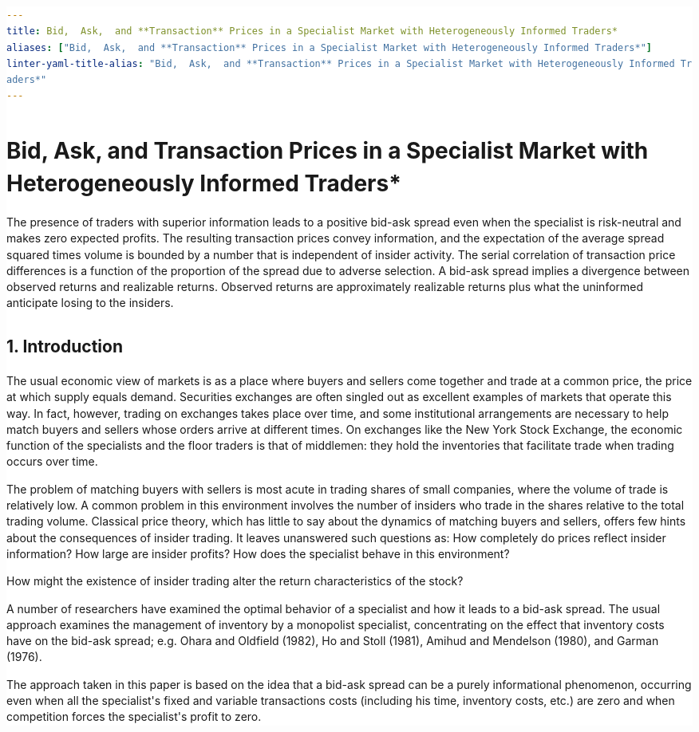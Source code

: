 ```yaml
---
title: Bid,  Ask,  and **Transaction** Prices in a Specialist Market with Heterogeneously Informed Traders*
aliases: ["Bid,  Ask,  and **Transaction** Prices in a Specialist Market with Heterogeneously Informed Traders*"]
linter-yaml-title-alias: "Bid,  Ask,  and **Transaction** Prices in a Specialist Market with Heterogeneously Informed Traders*"
---
```


# Bid,  Ask,  and **Transaction** Prices in a Specialist Market with Heterogeneously Informed Traders*

The presence of traders with superior information leads to a positive bid-ask spread even when the specialist is risk-neutral and makes zero expected profits. The resulting transaction prices convey information,  and the expectation of the average spread squared times volume is bounded by a number that is independent of insider activity. The serial correlation of transaction price differences is a function of the proportion of the spread due to adverse selection. A bid-ask spread implies a divergence between observed returns and realizable returns. Observed returns are approximately realizable returns plus what the uninformed anticipate losing to the insiders.

## 1. Introduction

The usual economic view of markets is as a place where buyers and sellers come together and trade at a common price,  the price at which supply equals demand. Securities exchanges are often singled out as excellent examples of markets that operate this way. In fact,  however,  trading on exchanges takes place over time,  and some institutional arrangements are necessary to help match buyers and sellers whose orders arrive at different times. On exchanges like the New York Stock Exchange,  the economic function of the specialists and the floor traders is that of middlemen: they hold the inventories that facilitate trade when trading occurs over time.

The problem of matching buyers with sellers is most acute in trading shares of small companies,  where the volume of trade is relatively low. A common problem in this environment involves the number of insiders who trade in the shares relative to the total trading volume. Classical price theory,  which has little to say about the dynamics of matching buyers and sellers,  offers few hints about the consequences of insider trading. It leaves unanswered such questions as: How completely do prices reflect insider information? How large are insider profits? How does the specialist behave in this environment?

How might the existence of insider trading alter the return characteristics of the stock?

A number of researchers have examined the optimal behavior of a specialist and how it leads to a bid-ask spread. The usual approach examines the management of inventory by a monopolist specialist,  concentrating on the effect that inventory costs have on the bid-ask spread; e.g. Ohara and Oldfield (1982),  Ho and Stoll (1981),  Amihud and Mendelson (1980),  and Garman (1976).

The approach taken in this paper is based on the idea that a bid-ask spread can be a purely informational phenomenon,  occurring even when all the specialist's fixed and variable transactions costs (including his time,  inventory costs,  etc.) are zero and when competition forces the specialist's profit to zero.
